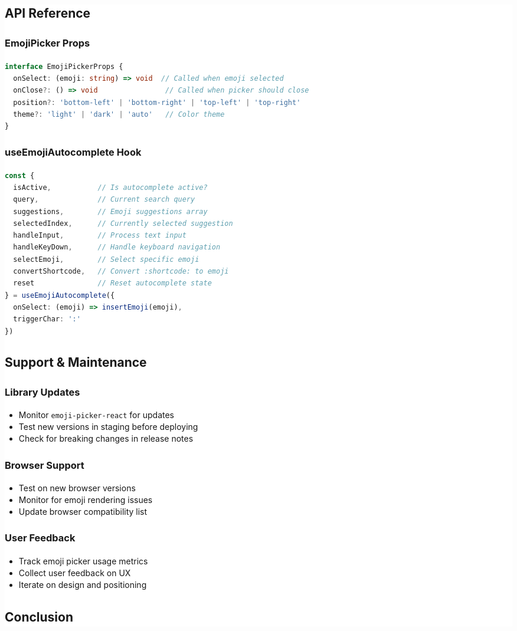 ## API Reference

### EmojiPicker Props
```typescript
interface EmojiPickerProps {
  onSelect: (emoji: string) => void  // Called when emoji selected
  onClose?: () => void                // Called when picker should close
  position?: 'bottom-left' | 'bottom-right' | 'top-left' | 'top-right'
  theme?: 'light' | 'dark' | 'auto'   // Color theme
}
```

### useEmojiAutocomplete Hook
```typescript
const {
  isActive,           // Is autocomplete active?
  query,              // Current search query
  suggestions,        // Emoji suggestions array
  selectedIndex,      // Currently selected suggestion
  handleInput,        // Process text input
  handleKeyDown,      // Handle keyboard navigation
  selectEmoji,        // Select specific emoji
  convertShortcode,   // Convert :shortcode: to emoji
  reset               // Reset autocomplete state
} = useEmojiAutocomplete({
  onSelect: (emoji) => insertEmoji(emoji),
  triggerChar: ':'
})
```

## Support & Maintenance

### Library Updates
- Monitor `emoji-picker-react` for updates
- Test new versions in staging before deploying
- Check for breaking changes in release notes

### Browser Support
- Test on new browser versions
- Monitor for emoji rendering issues
- Update browser compatibility list

### User Feedback
- Track emoji picker usage metrics
- Collect user feedback on UX
- Iterate on design and positioning

## Conclusion
